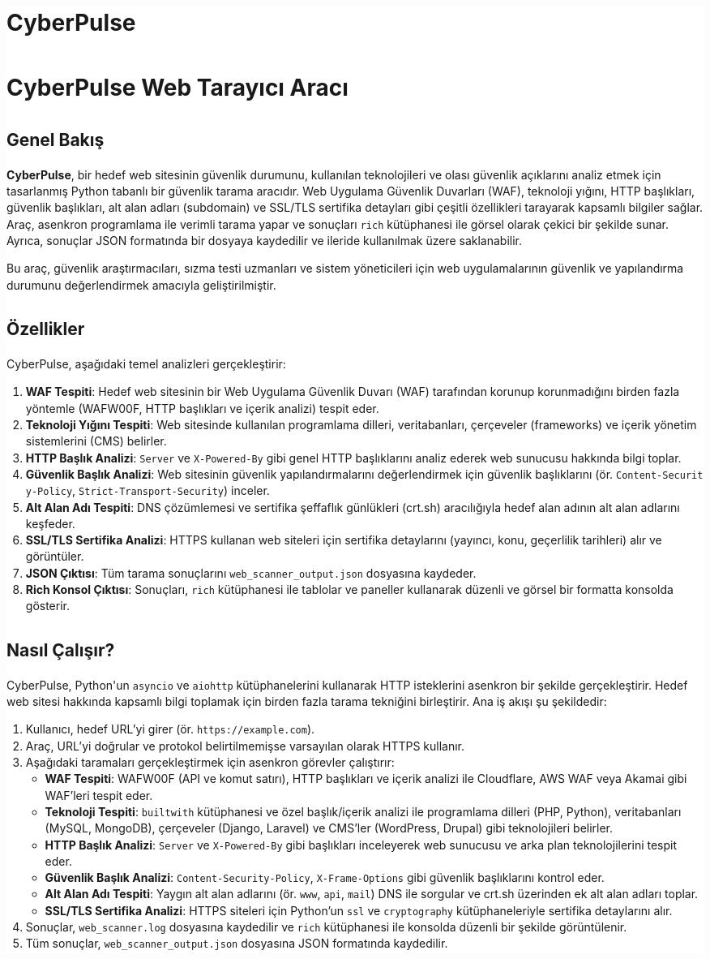 # CyberPulse


# CyberPulse Web Tarayıcı Aracı

## Genel Bakış
**CyberPulse**, bir hedef web sitesinin güvenlik durumunu, kullanılan teknolojileri ve olası güvenlik açıklarını analiz etmek için tasarlanmış Python tabanlı bir güvenlik tarama aracıdır. Web Uygulama Güvenlik Duvarları (WAF), teknoloji yığını, HTTP başlıkları, güvenlik başlıkları, alt alan adları (subdomain) ve SSL/TLS sertifika detayları gibi çeşitli özellikleri tarayarak kapsamlı bilgiler sağlar. Araç, asenkron programlama ile verimli tarama yapar ve sonuçları `rich` kütüphanesi ile görsel olarak çekici bir şekilde sunar. Ayrıca, sonuçlar JSON formatında bir dosyaya kaydedilir ve ileride kullanılmak üzere saklanabilir.

Bu araç, güvenlik araştırmacıları, sızma testi uzmanları ve sistem yöneticileri için web uygulamalarının güvenlik ve yapılandırma durumunu değerlendirmek amacıyla geliştirilmiştir.

## Özellikler
CyberPulse, aşağıdaki temel analizleri gerçekleştirir:
1. **WAF Tespiti**: Hedef web sitesinin bir Web Uygulama Güvenlik Duvarı (WAF) tarafından korunup korunmadığını birden fazla yöntemle (WAFW00F, HTTP başlıkları ve içerik analizi) tespit eder.
2. **Teknoloji Yığını Tespiti**: Web sitesinde kullanılan programlama dilleri, veritabanları, çerçeveler (frameworks) ve içerik yönetim sistemlerini (CMS) belirler.
3. **HTTP Başlık Analizi**: `Server` ve `X-Powered-By` gibi genel HTTP başlıklarını analiz ederek web sunucusu hakkında bilgi toplar.
4. **Güvenlik Başlık Analizi**: Web sitesinin güvenlik yapılandırmalarını değerlendirmek için güvenlik başlıklarını (ör. `Content-Security-Policy`, `Strict-Transport-Security`) inceler.
5. **Alt Alan Adı Tespiti**: DNS çözümlemesi ve sertifika şeffaflık günlükleri (crt.sh) aracılığıyla hedef alan adının alt alan adlarını keşfeder.
6. **SSL/TLS Sertifika Analizi**: HTTPS kullanan web siteleri için sertifika detaylarını (yayıncı, konu, geçerlilik tarihleri) alır ve görüntüler.
7. **JSON Çıktısı**: Tüm tarama sonuçlarını `web_scanner_output.json` dosyasına kaydeder.
8. **Rich Konsol Çıktısı**: Sonuçları, `rich` kütüphanesi ile tablolar ve paneller kullanarak düzenli ve görsel bir formatta konsolda gösterir.

## Nasıl Çalışır?
CyberPulse, Python'un `asyncio` ve `aiohttp` kütüphanelerini kullanarak HTTP isteklerini asenkron bir şekilde gerçekleştirir. Hedef web sitesi hakkında kapsamlı bilgi toplamak için birden fazla tarama tekniğini birleştirir. Ana iş akışı şu şekildedir:
1. Kullanıcı, hedef URL’yi girer (ör. `https://example.com`).
2. Araç, URL’yi doğrular ve protokol belirtilmemişse varsayılan olarak HTTPS kullanır.
3. Aşağıdaki taramaları gerçekleştirmek için asenkron görevler çalıştırır:
   - **WAF Tespiti**: WAFW00F (API ve komut satırı), HTTP başlıkları ve içerik analizi ile Cloudflare, AWS WAF veya Akamai gibi WAF’leri tespit eder.
   - **Teknoloji Tespiti**: `builtwith` kütüphanesi ve özel başlık/içerik analizi ile programlama dilleri (PHP, Python), veritabanları (MySQL, MongoDB), çerçeveler (Django, Laravel) ve CMS’ler (WordPress, Drupal) gibi teknolojileri belirler.
   - **HTTP Başlık Analizi**: `Server` ve `X-Powered-By` gibi başlıkları inceleyerek web sunucusu ve arka plan teknolojilerini tespit eder.
   - **Güvenlik Başlık Analizi**: `Content-Security-Policy`, `X-Frame-Options` gibi güvenlik başlıklarını kontrol eder.
   - **Alt Alan Adı Tespiti**: Yaygın alt alan adlarını (ör. `www`, `api`, `mail`) DNS ile sorgular ve crt.sh üzerinden ek alt alan adları toplar.
   - **SSL/TLS Sertifika Analizi**: HTTPS siteleri için Python’un `ssl` ve `cryptography` kütüphaneleriyle sertifika detaylarını alır.
4. Sonuçlar, `web_scanner.log` dosyasına kaydedilir ve `rich` kütüphanesi ile konsolda düzenli bir şekilde görüntülenir.
5. Tüm sonuçlar, `web_scanner_output.json` dosyasına JSON formatında kaydedilir.
